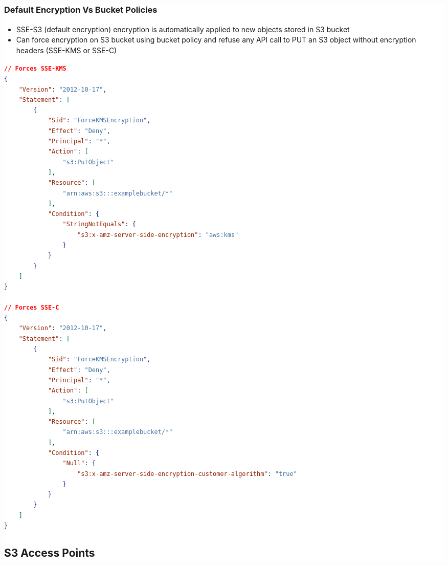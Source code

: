 
### Default Encryption Vs Bucket Policies
- SSE-S3 (default encryption) encryption is automatically applied to new objects stored in S3 bucket
- Can force encryption on S3 bucket using bucket policy and refuse any API call to PUT an S3 object without encryption headers (SSE-KMS or SSE-C)
```json
// Forces SSE-KMS
{
	"Version": "2012-10-17",
	"Statement": [
		{
			"Sid": "ForceKMSEncryption",
			"Effect": "Deny",
			"Principal": "*",
			"Action": [
				"s3:PutObject"
			],
			"Resource": [
				"arn:aws:s3:::examplebucket/*"
			],
			"Condition": {
    			"StringNotEquals": {
        			"s3:x-amz-server-side-encryption": "aws:kms"
    			}
			}
		}
	]
}

// Forces SSE-C
{
	"Version": "2012-10-17",
	"Statement": [
		{
			"Sid": "ForceKMSEncryption",
			"Effect": "Deny",
			"Principal": "*",
			"Action": [
				"s3:PutObject"
			],
			"Resource": [
				"arn:aws:s3:::examplebucket/*"
			],
			"Condition": {
    			"Null": {
        			"s3:x-amz-server-side-encryption-customer-algorithm": "true"
    			}
			}
		}
	]
}
```
## S3 Access Points
 